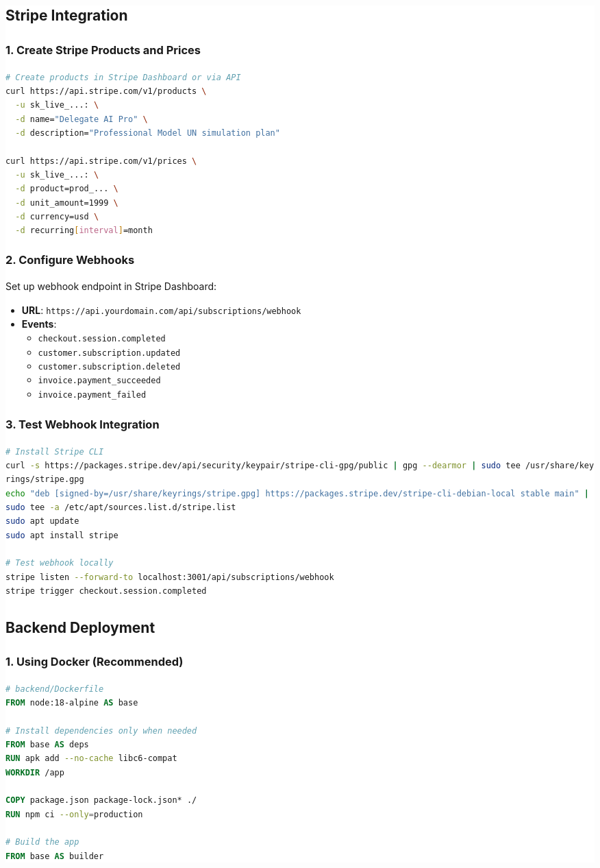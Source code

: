## Stripe Integration

### 1. Create Stripe Products and Prices

```bash
# Create products in Stripe Dashboard or via API
curl https://api.stripe.com/v1/products \
  -u sk_live_...: \
  -d name="Delegate AI Pro" \
  -d description="Professional Model UN simulation plan"

curl https://api.stripe.com/v1/prices \
  -u sk_live_...: \
  -d product=prod_... \
  -d unit_amount=1999 \
  -d currency=usd \
  -d recurring[interval]=month
```

### 2. Configure Webhooks

Set up webhook endpoint in Stripe Dashboard:
- **URL**: `https://api.yourdomain.com/api/subscriptions/webhook`
- **Events**: 
  - `checkout.session.completed`
  - `customer.subscription.updated`
  - `customer.subscription.deleted`
  - `invoice.payment_succeeded`
  - `invoice.payment_failed`

### 3. Test Webhook Integration

```bash
# Install Stripe CLI
curl -s https://packages.stripe.dev/api/security/keypair/stripe-cli-gpg/public | gpg --dearmor | sudo tee /usr/share/keyrings/stripe.gpg
echo "deb [signed-by=/usr/share/keyrings/stripe.gpg] https://packages.stripe.dev/stripe-cli-debian-local stable main" | sudo tee -a /etc/apt/sources.list.d/stripe.list
sudo apt update
sudo apt install stripe

# Test webhook locally
stripe listen --forward-to localhost:3001/api/subscriptions/webhook
stripe trigger checkout.session.completed
```

## Backend Deployment

### 1. Using Docker (Recommended)

```dockerfile
# backend/Dockerfile
FROM node:18-alpine AS base

# Install dependencies only when needed
FROM base AS deps
RUN apk add --no-cache libc6-compat
WORKDIR /app

COPY package.json package-lock.json* ./
RUN npm ci --only=production

# Build the app
FROM base AS builder
```
